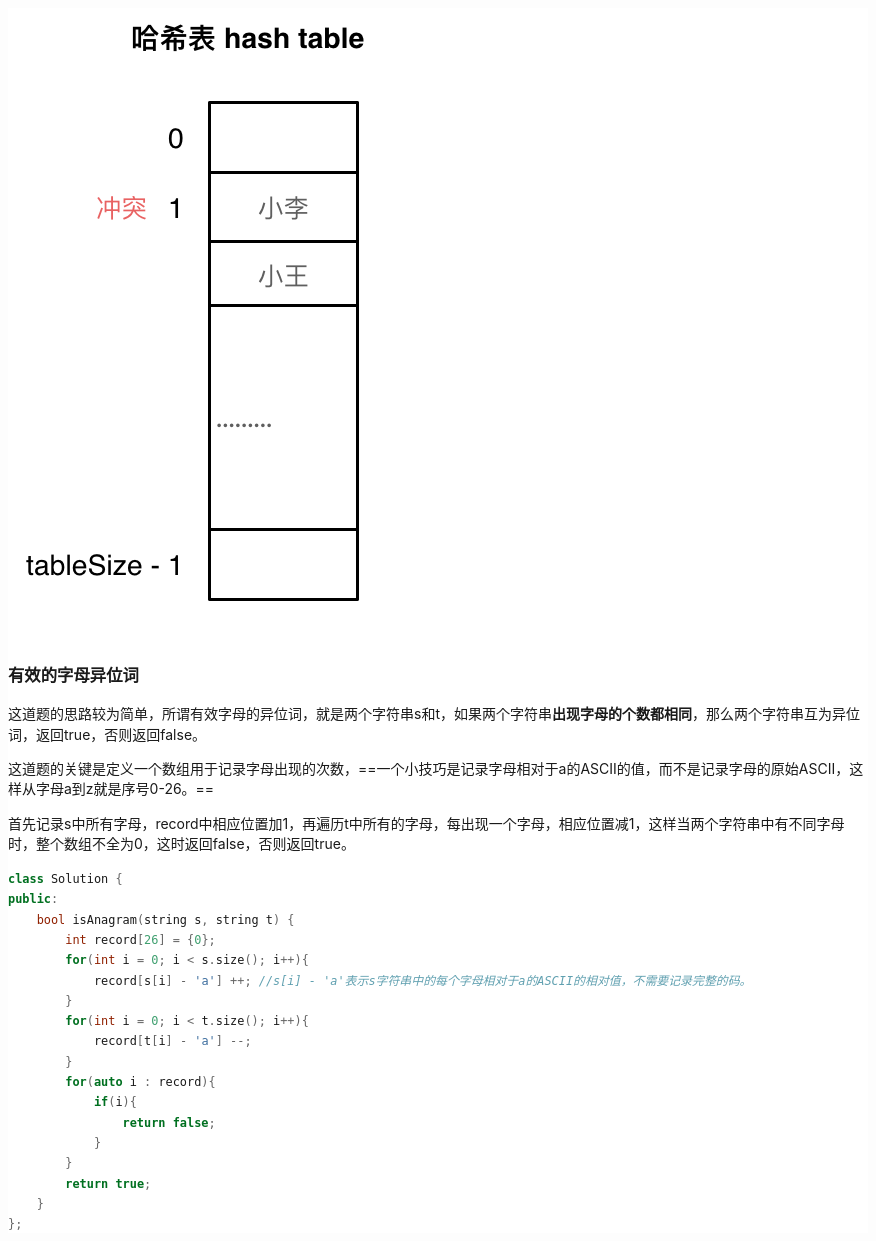 ![哈希表5](learning_leecode.assets/20210104235109950.png)

### 有效的字母异位词

这道题的思路较为简单，所谓有效字母的异位词，就是两个字符串s和t，如果两个字符串**出现字母的个数都相同**，那么两个字符串互为异位词，返回true，否则返回false。 

这道题的关键是定义一个数组用于记录字母出现的次数，==一个小技巧是记录字母相对于a的ASCII的值，而不是记录字母的原始ASCII，这样从字母a到z就是序号0-26。==

首先记录s中所有字母，record中相应位置加1，再遍历t中所有的字母，每出现一个字母，相应位置减1，这样当两个字符串中有不同字母时，整个数组不全为0，这时返回false，否则返回true。

```c++
class Solution {
public:
    bool isAnagram(string s, string t) {
        int record[26] = {0};
        for(int i = 0; i < s.size(); i++){
            record[s[i] - 'a'] ++; //s[i] - 'a'表示s字符串中的每个字母相对于a的ASCII的相对值，不需要记录完整的码。
        }
        for(int i = 0; i < t.size(); i++){
            record[t[i] - 'a'] --; 
        }
        for(auto i : record){
            if(i){
                return false;
            }
        }
        return true;
    }
};
```
